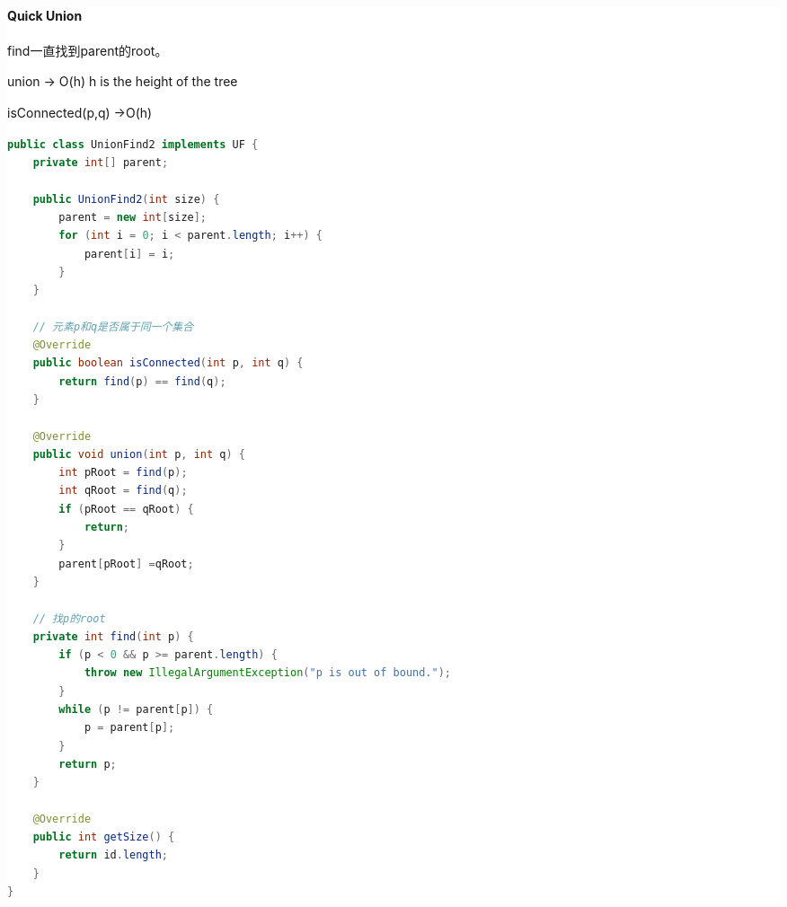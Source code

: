 

#### Quick Union

find一直找到parent的root。

union -> O(h) h is the height of the tree

isConnected(p,q) ->O(h)

```java
public class UnionFind2 implements UF {
    private int[] parent;

    public UnionFind2(int size) {
        parent = new int[size];
        for (int i = 0; i < parent.length; i++) {
            parent[i] = i;
        }
    }

    // 元素p和q是否属于同一个集合
    @Override
    public boolean isConnected(int p, int q) {
        return find(p) == find(q);
    }

    @Override
    public void union(int p, int q) {
        int pRoot = find(p);
        int qRoot = find(q);
        if (pRoot == qRoot) {
            return;
        }
        parent[pRoot] =qRoot;
    }

    // 找p的root
    private int find(int p) {
        if (p < 0 && p >= parent.length) {
            throw new IllegalArgumentException("p is out of bound.");
        }
        while (p != parent[p]) {
            p = parent[p];
        }
        return p;
    }

    @Override
    public int getSize() {
        return id.length;
    }
}
```
